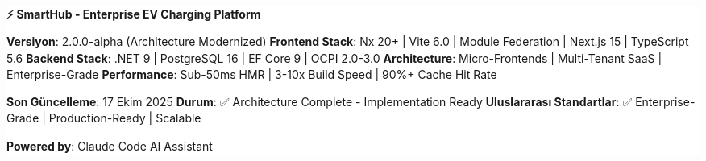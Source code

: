 
**⚡ SmartHub - Enterprise EV Charging Platform**

**Versiyon**: 2.0.0-alpha (Architecture Modernized)
**Frontend Stack**: Nx 20+ | Vite 6.0 | Module Federation | Next.js 15 | TypeScript 5.6
**Backend Stack**: .NET 9 | PostgreSQL 16 | EF Core 9 | OCPI 2.0-3.0
**Architecture**: Micro-Frontends | Multi-Tenant SaaS | Enterprise-Grade
**Performance**: Sub-50ms HMR | 3-10x Build Speed | 90%+ Cache Hit Rate

**Son Güncelleme**: 17 Ekim 2025
**Durum**: ✅ Architecture Complete - Implementation Ready
**Uluslararası Standartlar**: ✅ Enterprise-Grade | Production-Ready | Scalable

**Powered by**: Claude Code AI Assistant
